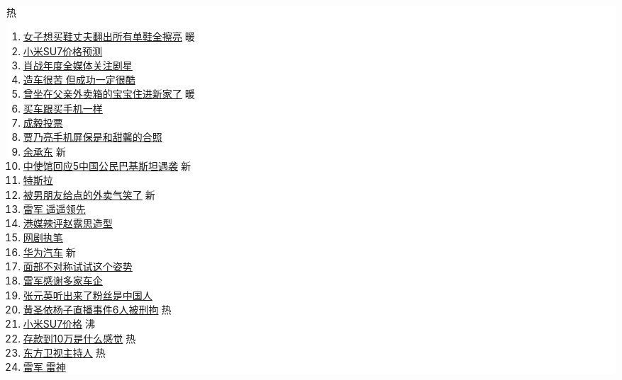    热
1. [女子想买鞋丈夫翻出所有单鞋全擦亮](https://s.weibo.com//weibo?q=%23%E5%A5%B3%E5%AD%90%E6%83%B3%E4%B9%B0%E9%9E%8B%E4%B8%88%E5%A4%AB%E7%BF%BB%E5%87%BA%E6%89%80%E6%9C%89%E5%8D%95%E9%9E%8B%E5%85%A8%E6%93%A6%E4%BA%AE%23&t=31&band_rank=26&Refer=top)
   暖
1. [小米SU7价格预测](https://s.weibo.com//weibo?q=%E5%B0%8F%E7%B1%B3SU7%E4%BB%B7%E6%A0%BC%E9%A2%84%E6%B5%8B&t=31&band_rank=27&Refer=top)
1. [肖战年度全媒体关注剧星](https://s.weibo.com//weibo?q=%23%E8%82%96%E6%88%98%E5%B9%B4%E5%BA%A6%E5%85%A8%E5%AA%92%E4%BD%93%E5%85%B3%E6%B3%A8%E5%89%A7%E6%98%9F%23&t=31&band_rank=29&Refer=top)
1. [造车很苦 但成功一定很酷](https://s.weibo.com//weibo?q=%E9%80%A0%E8%BD%A6%E5%BE%88%E8%8B%A6%20%E4%BD%86%E6%88%90%E5%8A%9F%E4%B8%80%E5%AE%9A%E5%BE%88%E9%85%B7&t=31&band_rank=30&Refer=top)
1. [曾坐在父亲外卖箱的宝宝住进新家了](https://s.weibo.com//weibo?q=%23%E6%9B%BE%E5%9D%90%E5%9C%A8%E7%88%B6%E4%BA%B2%E5%A4%96%E5%8D%96%E7%AE%B1%E7%9A%84%E5%AE%9D%E5%AE%9D%E4%BD%8F%E8%BF%9B%E6%96%B0%E5%AE%B6%E4%BA%86%23&t=31&band_rank=31&Refer=top)
   暖
1. [买车跟买手机一样](https://s.weibo.com//weibo?q=%E4%B9%B0%E8%BD%A6%E8%B7%9F%E4%B9%B0%E6%89%8B%E6%9C%BA%E4%B8%80%E6%A0%B7&t=31&band_rank=34&Refer=top)
1. [成毅投票](https://s.weibo.com//weibo?q=%E6%88%90%E6%AF%85%E6%8A%95%E7%A5%A8&t=31&band_rank=35&Refer=top)
1. [贾乃亮手机屏保是和甜馨的合照](https://s.weibo.com//weibo?q=%23%E8%B4%BE%E4%B9%83%E4%BA%AE%E6%89%8B%E6%9C%BA%E5%B1%8F%E4%BF%9D%E6%98%AF%E5%92%8C%E7%94%9C%E9%A6%A8%E7%9A%84%E5%90%88%E7%85%A7%23&t=31&band_rank=36&Refer=top)
1. [余承东](https://s.weibo.com//weibo?q=%E4%BD%99%E6%89%BF%E4%B8%9C&t=31&band_rank=37&Refer=top)
   新
1. [中使馆回应5中国公民巴基斯坦遇袭](https://s.weibo.com//weibo?q=%23%E4%B8%AD%E4%BD%BF%E9%A6%86%E5%9B%9E%E5%BA%945%E4%B8%AD%E5%9B%BD%E5%85%AC%E6%B0%91%E5%B7%B4%E5%9F%BA%E6%96%AF%E5%9D%A6%E9%81%87%E8%A2%AD%23&t=31&band_rank=38&Refer=top)
   新
1. [特斯拉](https://s.weibo.com//weibo?q=%E7%89%B9%E6%96%AF%E6%8B%89&t=31&band_rank=39&Refer=top)
1. [被男朋友给点的外卖气笑了](https://s.weibo.com//weibo?q=%23%E8%A2%AB%E7%94%B7%E6%9C%8B%E5%8F%8B%E7%BB%99%E7%82%B9%E7%9A%84%E5%A4%96%E5%8D%96%E6%B0%94%E7%AC%91%E4%BA%86%23&t=31&band_rank=40&Refer=top)
   新
1. [雷军 遥遥领先](https://s.weibo.com//weibo?q=%E9%9B%B7%E5%86%9B%20%E9%81%A5%E9%81%A5%E9%A2%86%E5%85%88&t=31&band_rank=41&Refer=top)
1. [港媒辣评赵露思造型](https://s.weibo.com//weibo?q=%23%E6%B8%AF%E5%AA%92%E8%BE%A3%E8%AF%84%E8%B5%B5%E9%9C%B2%E6%80%9D%E9%80%A0%E5%9E%8B%23&t=31&band_rank=42&Refer=top)
1. [网剧执笔](https://s.weibo.com//weibo?q=%23%E7%BD%91%E5%89%A7%E6%89%A7%E7%AC%94%23&t=31&band_rank=43&Refer=top)
1. [华为汽车](https://s.weibo.com//weibo?q=%E5%8D%8E%E4%B8%BA%E6%B1%BD%E8%BD%A6&t=31&band_rank=44&Refer=top)
   新
1. [面部不对称试试这个姿势](https://s.weibo.com//weibo?q=%E9%9D%A2%E9%83%A8%E4%B8%8D%E5%AF%B9%E7%A7%B0%E8%AF%95%E8%AF%95%E8%BF%99%E4%B8%AA%E5%A7%BF%E5%8A%BF&t=31&band_rank=46&Refer=top)
1. [雷军感谢多家车企](https://s.weibo.com//weibo?q=%23%E9%9B%B7%E5%86%9B%E6%84%9F%E8%B0%A2%E5%A4%9A%E5%AE%B6%E8%BD%A6%E4%BC%81%23&t=31&band_rank=47&Refer=top)
1. [张元英听出来了粉丝是中国人](https://s.weibo.com//weibo?q=%23%E5%BC%A0%E5%85%83%E8%8B%B1%E5%90%AC%E5%87%BA%E6%9D%A5%E4%BA%86%E7%B2%89%E4%B8%9D%E6%98%AF%E4%B8%AD%E5%9B%BD%E4%BA%BA%23&t=31&band_rank=49&Refer=top)
1. [黄圣依杨子直播事件6人被刑拘](https://s.weibo.com//weibo?q=%23%E9%BB%84%E5%9C%A3%E4%BE%9D%E6%9D%A8%E5%AD%90%E7%9B%B4%E6%92%AD%E4%BA%8B%E4%BB%B66%E4%BA%BA%E8%A2%AB%E5%88%91%E6%8B%98%23&t=31&band_rank=1&Refer=top)
   热
1. [小米SU7价格](https://s.weibo.com//weibo?q=%E5%B0%8F%E7%B1%B3SU7%E4%BB%B7%E6%A0%BC&t=31&band_rank=2&Refer=top)
   沸
1. [存款到10万是什么感觉](https://s.weibo.com//weibo?q=%23%E5%AD%98%E6%AC%BE%E5%88%B010%E4%B8%87%E6%98%AF%E4%BB%80%E4%B9%88%E6%84%9F%E8%A7%89%23&t=31&band_rank=7&Refer=top)
   热
1. [东方卫视主持人](https://s.weibo.com//weibo?q=%E4%B8%9C%E6%96%B9%E5%8D%AB%E8%A7%86%E4%B8%BB%E6%8C%81%E4%BA%BA&t=31&band_rank=8&Refer=top)
   热
1. [雷军 雷神](https://s.weibo.com//weibo?q=%E9%9B%B7%E5%86%9B%20%E9%9B%B7%E7%A5%9E&t=31&band_rank=10&Refer=top)